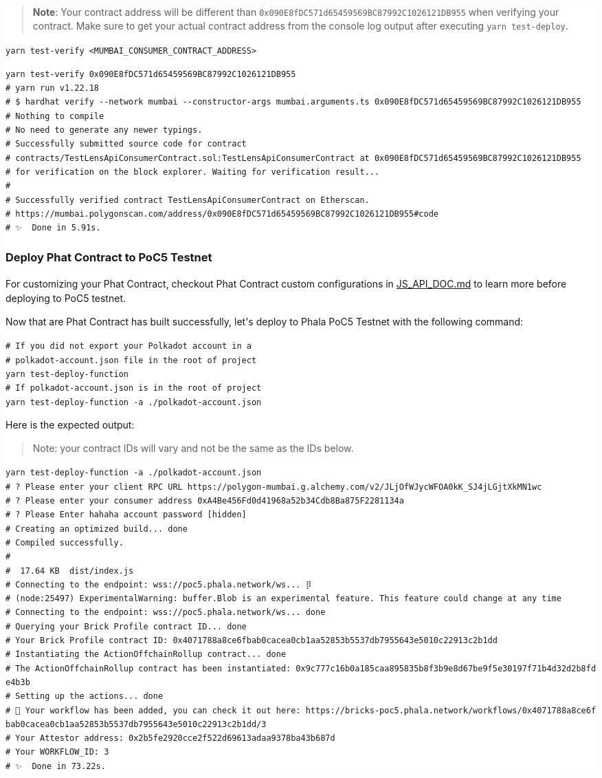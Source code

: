 > **Note**: Your contract address will be different than `0x090E8fDC571d65459569BC87992C1026121DB955` when verifying your contract. Make sure to get your actual contract address from the console log output after executing `yarn test-deploy`.
```shell
yarn test-verify <MUMBAI_CONSUMER_CONTRACT_ADDRESS>
```
```shell
yarn test-verify 0x090E8fDC571d65459569BC87992C1026121DB955
# yarn run v1.22.18
# $ hardhat verify --network mumbai --constructor-args mumbai.arguments.ts 0x090E8fDC571d65459569BC87992C1026121DB955
# Nothing to compile
# No need to generate any newer typings.
# Successfully submitted source code for contract
# contracts/TestLensApiConsumerContract.sol:TestLensApiConsumerContract at 0x090E8fDC571d65459569BC87992C1026121DB955
# for verification on the block explorer. Waiting for verification result...
#
# Successfully verified contract TestLensApiConsumerContract on Etherscan.
# https://mumbai.polygonscan.com/address/0x090E8fDC571d65459569BC87992C1026121DB955#code
# ✨  Done in 5.91s.
```

### Deploy Phat Contract to PoC5 Testnet
For customizing your Phat Contract, checkout Phat Contract custom configurations in [JS_API_DOC.md](./src/JS_API_DOC.md) to learn more before deploying to PoC5 testnet.

Now that are Phat Contract has built successfully, let's deploy to Phala PoC5 Testnet with the following command:
```shell
# If you did not export your Polkadot account in a 
# polkadot-account.json file in the root of project
yarn test-deploy-function
# If polkadot-account.json is in the root of project
yarn test-deploy-function -a ./polkadot-account.json
```
Here is the expected output:
> Note: your contract IDs will vary and not be the same as the IDs below.
```shell
yarn test-deploy-function -a ./polkadot-account.json
# ? Please enter your client RPC URL https://polygon-mumbai.g.alchemy.com/v2/JLjOfWJycWFOA0kK_SJ4jLGjtXkMN1wc
# ? Please enter your consumer address 0xA4Be456Fd0d41968a52b34Cdb8Ba875F2281134a
# ? Please Enter hahaha account password [hidden]
# Creating an optimized build... done
# Compiled successfully.
#
#  17.64 KB  dist/index.js
# Connecting to the endpoint: wss://poc5.phala.network/ws... ⡿
# (node:25497) ExperimentalWarning: buffer.Blob is an experimental feature. This feature could change at any time
# Connecting to the endpoint: wss://poc5.phala.network/ws... done
# Querying your Brick Profile contract ID... done
# Your Brick Profile contract ID: 0x4071788a8ce6fbab0cacea0cb1aa52853b5537db7955643e5010c22913c2b1dd
# Instantiating the ActionOffchainRollup contract... done
# The ActionOffchainRollup contract has been instantiated: 0x9c777c16b0a185caa895835b8f3b9e8d67be9f5e30197f71b4d32d2b8fde4b3b
# Setting up the actions... done
# 🎉 Your workflow has been added, you can check it out here: https://bricks-poc5.phala.network/workflows/0x4071788a8ce6fbab0cacea0cb1aa52853b5537db7955643e5010c22913c2b1dd/3
# Your Attestor address: 0x2b5fe2920cce2f522d69613adaa9378ba43b687d
# Your WORKFLOW_ID: 3
# ✨  Done in 73.22s.
```

